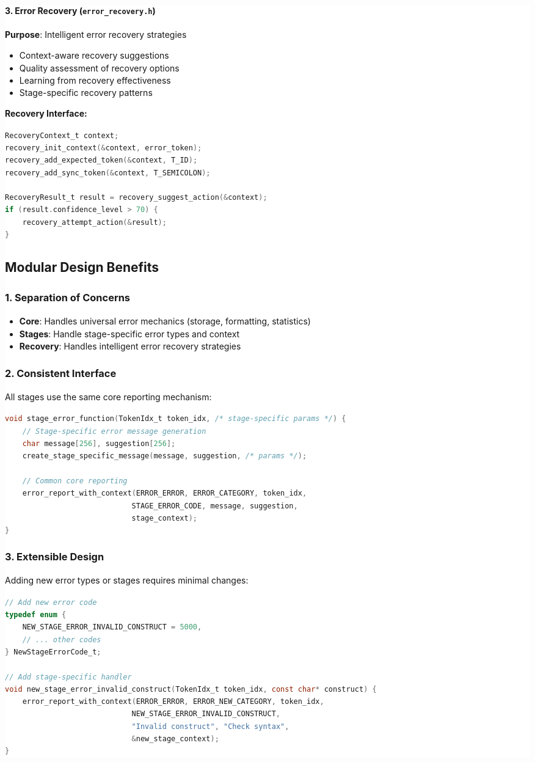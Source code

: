 #### 3. **Error Recovery (`error_recovery.h`)**
**Purpose**: Intelligent error recovery strategies
- Context-aware recovery suggestions
- Quality assessment of recovery options
- Learning from recovery effectiveness
- Stage-specific recovery patterns

**Recovery Interface:**
```c
RecoveryContext_t context;
recovery_init_context(&context, error_token);
recovery_add_expected_token(&context, T_ID);
recovery_add_sync_token(&context, T_SEMICOLON);

RecoveryResult_t result = recovery_suggest_action(&context);
if (result.confidence_level > 70) {
    recovery_attempt_action(&result);
}
```

## Modular Design Benefits

### 1. **Separation of Concerns**
- **Core**: Handles universal error mechanics (storage, formatting, statistics)
- **Stages**: Handle stage-specific error types and context
- **Recovery**: Handles intelligent error recovery strategies

### 2. **Consistent Interface**
All stages use the same core reporting mechanism:
```c
void stage_error_function(TokenIdx_t token_idx, /* stage-specific params */) {
    // Stage-specific error message generation
    char message[256], suggestion[256];
    create_stage_specific_message(message, suggestion, /* params */);
    
    // Common core reporting
    error_report_with_context(ERROR_ERROR, ERROR_CATEGORY, token_idx,
                             STAGE_ERROR_CODE, message, suggestion,
                             stage_context);
}
```

### 3. **Extensible Design**
Adding new error types or stages requires minimal changes:
```c
// Add new error code
typedef enum {
    NEW_STAGE_ERROR_INVALID_CONSTRUCT = 5000,
    // ... other codes
} NewStageErrorCode_t;

// Add stage-specific handler
void new_stage_error_invalid_construct(TokenIdx_t token_idx, const char* construct) {
    error_report_with_context(ERROR_ERROR, ERROR_NEW_CATEGORY, token_idx,
                             NEW_STAGE_ERROR_INVALID_CONSTRUCT,
                             "Invalid construct", "Check syntax",
                             &new_stage_context);
}
```
